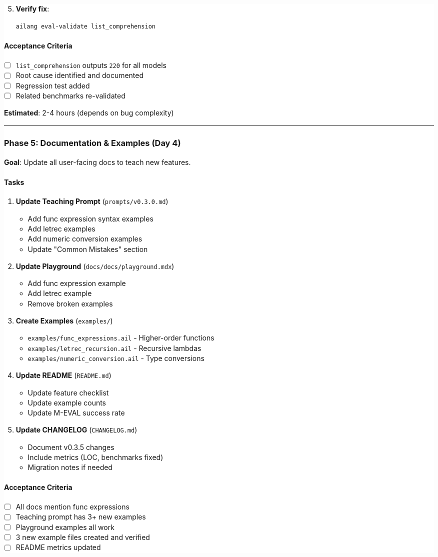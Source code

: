 5. **Verify fix**:
   ```bash
   ailang eval-validate list_comprehension
   ```

#### Acceptance Criteria

- [ ] `list_comprehension` outputs `220` for all models
- [ ] Root cause identified and documented
- [ ] Regression test added
- [ ] Related benchmarks re-validated

**Estimated**: 2-4 hours (depends on bug complexity)

---

### Phase 5: Documentation & Examples (Day 4)

**Goal**: Update all user-facing docs to teach new features.

#### Tasks

1. **Update Teaching Prompt** (`prompts/v0.3.0.md`)
   - Add func expression syntax examples
   - Add letrec examples
   - Add numeric conversion examples
   - Update "Common Mistakes" section

2. **Update Playground** (`docs/docs/playground.mdx`)
   - Add func expression example
   - Add letrec example
   - Remove broken examples

3. **Create Examples** (`examples/`)
   - `examples/func_expressions.ail` - Higher-order functions
   - `examples/letrec_recursion.ail` - Recursive lambdas
   - `examples/numeric_conversion.ail` - Type conversions

4. **Update README** (`README.md`)
   - Update feature checklist
   - Update example counts
   - Update M-EVAL success rate

5. **Update CHANGELOG** (`CHANGELOG.md`)
   - Document v0.3.5 changes
   - Include metrics (LOC, benchmarks fixed)
   - Migration notes if needed

#### Acceptance Criteria

- [ ] All docs mention func expressions
- [ ] Teaching prompt has 3+ new examples
- [ ] Playground examples all work
- [ ] 3 new example files created and verified
- [ ] README metrics updated
